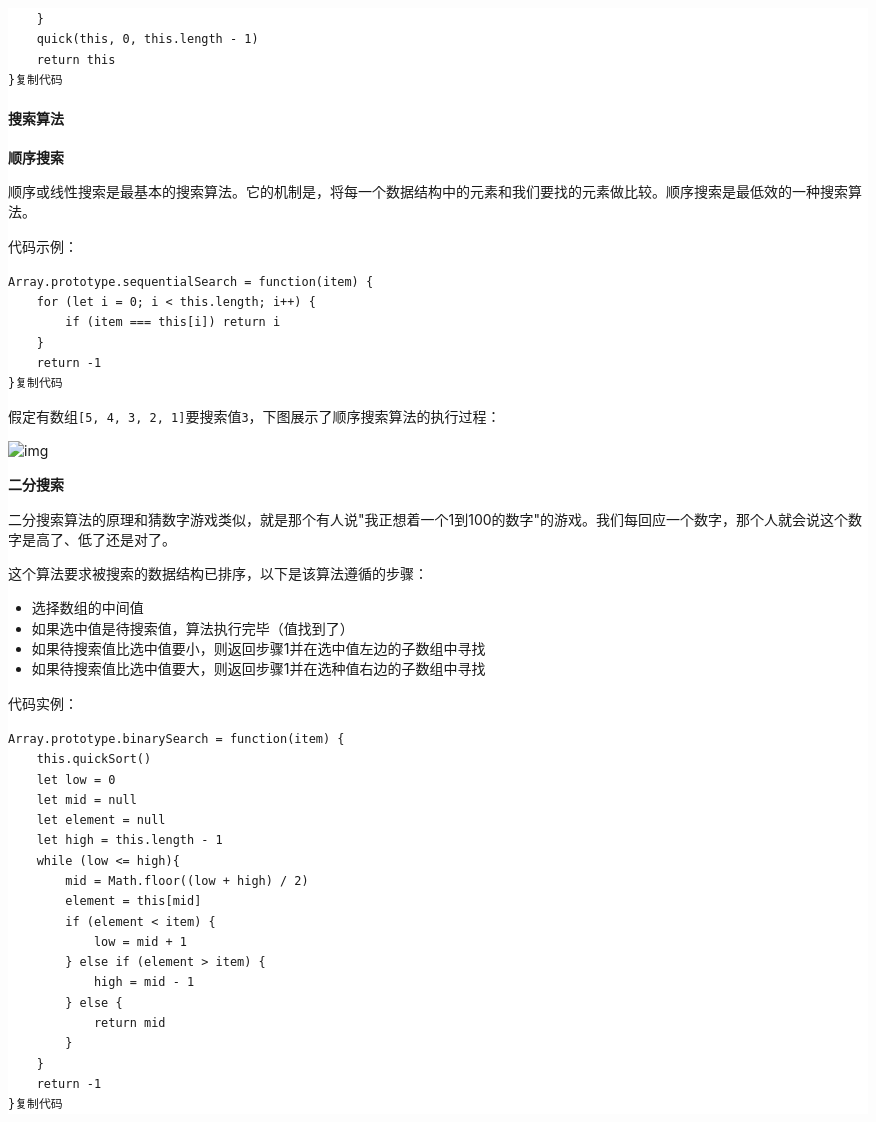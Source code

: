 ```
    }
    quick(this, 0, this.length - 1)
    return this
}复制代码
```

#### 搜索算法

**顺序搜索**

顺序或线性搜索是最基本的搜索算法。它的机制是，将每一个数据结构中的元素和我们要找的元素做比较。顺序搜索是最低效的一种搜索算法。

代码示例：

```
Array.prototype.sequentialSearch = function(item) {
    for (let i = 0; i < this.length; i++) {
        if (item === this[i]) return i
    }
    return -1
}复制代码
```

假定有数组`[5, 4, 3, 2, 1]`要搜索值`3`，下图展示了顺序搜索算法的执行过程：



![img](https://p1-jj.byteimg.com/tos-cn-i-t2oaga2asx/gold-user-assets/2017/6/26/49d991b7d348351a41ce11bdb0c30f0b~tplv-t2oaga2asx-watermark.awebp)



**二分搜索**

二分搜索算法的原理和猜数字游戏类似，就是那个有人说"我正想着一个1到100的数字"的游戏。我们每回应一个数字，那个人就会说这个数字是高了、低了还是对了。

这个算法要求被搜索的数据结构已排序，以下是该算法遵循的步骤：

- 选择数组的中间值
- 如果选中值是待搜索值，算法执行完毕（值找到了）
- 如果待搜索值比选中值要小，则返回步骤1并在选中值左边的子数组中寻找
- 如果待搜索值比选中值要大，则返回步骤1并在选种值右边的子数组中寻找

代码实例：

```
Array.prototype.binarySearch = function(item) {
    this.quickSort()
    let low = 0
    let mid = null
    let element = null
    let high = this.length - 1
    while (low <= high){
        mid = Math.floor((low + high) / 2)
        element = this[mid]
        if (element < item) {
            low = mid + 1
        } else if (element > item) {
            high = mid - 1
        } else {
            return mid
        }
    }
    return -1
}复制代码
```
